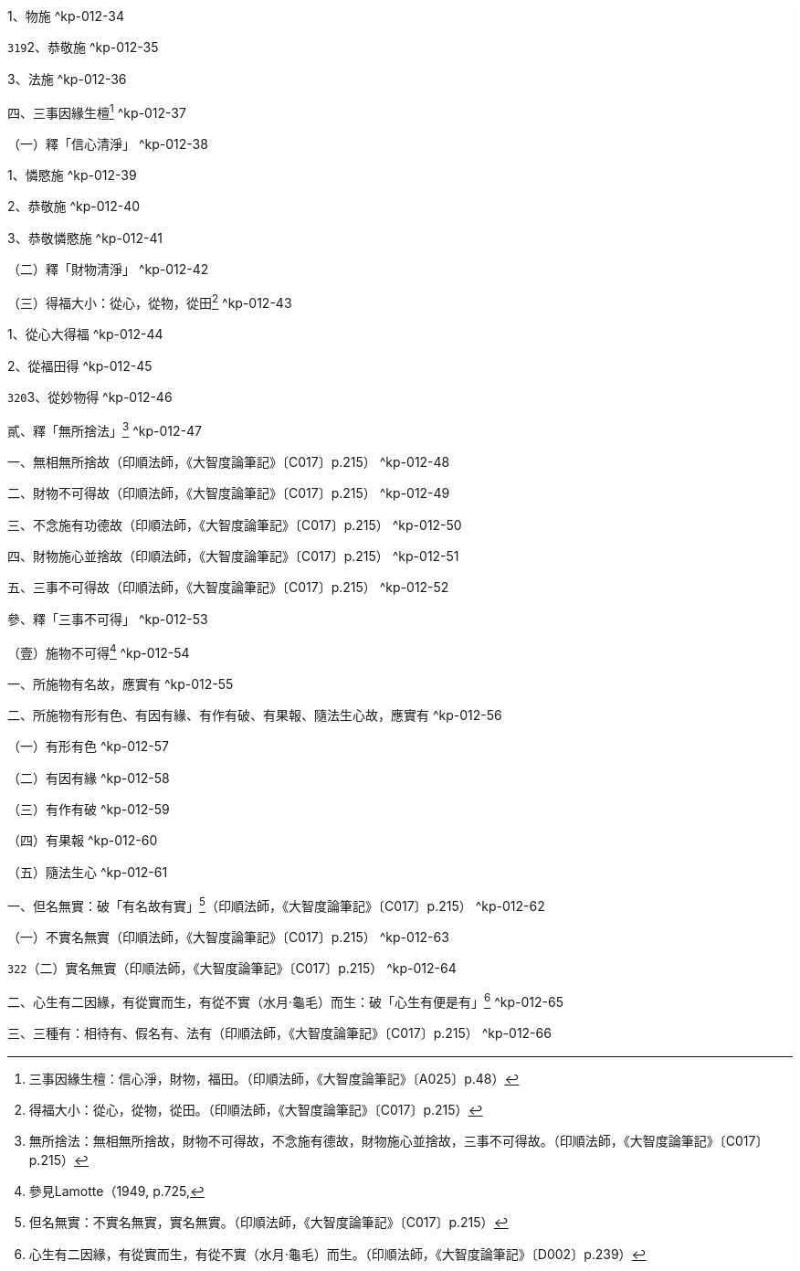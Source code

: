 1、物施 ^kp-012-34

`319`2、恭敬施 ^kp-012-35

3、法施 ^kp-012-36

四、三事因緣生檀[^39] ^kp-012-37

（一）釋「信心清淨」 ^kp-012-38

1、憐愍施 ^kp-012-39

2、恭敬施 ^kp-012-40

3、恭敬憐愍施 ^kp-012-41

（二）釋「財物清淨」 ^kp-012-42

（三）得福大小：從心，從物，從田[^41] ^kp-012-43

1、從心大得福 ^kp-012-44

2、從福田得 ^kp-012-45

`320`3、從妙物得 ^kp-012-46

貳、釋「無所捨法」[^47] ^kp-012-47

一、無相無所捨故（印順法師，《大智度論筆記》〔C017〕p.215） ^kp-012-48

二、財物不可得故（印順法師，《大智度論筆記》〔C017〕p.215） ^kp-012-49

三、不念施有功德故（印順法師，《大智度論筆記》〔C017〕p.215） ^kp-012-50

四、財物施心並捨故（印順法師，《大智度論筆記》〔C017〕p.215） ^kp-012-51

五、三事不可得故（印順法師，《大智度論筆記》〔C017〕p.215） ^kp-012-52

參、釋「三事不可得」 ^kp-012-53

（壹）施物不可得[^50] ^kp-012-54

一、所施物有名故，應實有 ^kp-012-55

二、所施物有形有色、有因有緣、有作有破、有果報、隨法生心故，應實有 ^kp-012-56

（一）有形有色 ^kp-012-57

（二）有因有緣 ^kp-012-58

（三）有作有破 ^kp-012-59

（四）有果報 ^kp-012-60

（五）隨法生心 ^kp-012-61

一、但名無實：破「有名故有實」[^57]（印順法師，《大智度論筆記》〔C017〕p.215） ^kp-012-62

（一）不實名無實（印順法師，《大智度論筆記》〔C017〕p.215） ^kp-012-63

`322`（二）實名無實（印順法師，《大智度論筆記》〔C017〕p.215） ^kp-012-64

二、心生有二因緣，有從實而生，有從不實（水月‧龜毛）而生：破「心生有便是有」[^58] ^kp-012-65

三、三種有：相待有、假名有、法有（印順法師，《大智度論筆記》〔C017〕p.215） ^kp-012-66


[^1]: 參見釋厚觀、郭忠生合編，〈《大智度論》之本文相互索引〉，《正觀》（6），p.32：《大智度論》卷11（大正25，140c-143c）。
[^2]: 波羅蜜：到彼岸，事成辦。（印順法師，《大智度論筆記》〔D024〕p.274）
[^3]: 參見Lamotte（1949, p.701,
[^4]: 任＝住【元】【明】【石】。（大正25，145d，n.8）
[^5]: （1）蹋（^ㄊㄚˋ）：同"踏"。（《漢語大詞典》（十），p.527）
[^6]: ┌ 此岸：一、慳貪，二、有無見，三、小乘世間 ─── 施有三礙
[^7]: 參見Lamotte（1949, p.702, n.3）：《毒蛇喻經》是《相應部》IV,
[^8]: 篋（ㄑㄧㄝˋ）：小箱子，藏物之具。大曰箱，小曰篋。（《漢語大詞典》（八），p.1207）
[^9]: 附順：依附順從。《漢書‧王莽傳上》："於是附順者拔擢，忤恨者誅滅。"（《漢語大詞典》（十一），p.953）
[^10]: ┌ 一、不以一切物一切時一切種施；二、或無記或有漏善心或無漏施，
[^11]: ┌ 一、知布施不生滅如涅槃相，為一切眾生施。
[^12]: 如涅槃相：知布施不生滅，無漏無為，如涅槃相。
[^13]: 大乘布施不可盡。（印順法師，《大智度論筆記》〔A033〕p.61）
[^14]: 〔之〕－【宋】【元】【明】【宮】【石】。（大正25，145d，n.19）
[^15]: 布施具足滿五說。（印順法師，《大智度論筆記》〔A033〕p.61）
[^16]: 參見《大智度論》卷11（大正25，141c-143c）。
[^17]: （1）參見Lamotte（1949, p.709,
[^18]: 得實相慧，莊嚴佛土，教化眾生，供養諸佛，得大神通，分身無數，遍入五道，以布施引導，令入菩提。（印順法師，《大智度論筆記》〔A042〕p.79）
[^19]: 參見《大智度論》卷28：「^菩薩入法位，住阿鞞跋致地，末後肉身盡，得法性生身。雖斷諸煩惱，有煩惱習因緣故，受法性生身，非三界生也。」（大正25，264b4-7）
[^20]: 參見Lamotte（1949, p.713,
[^21]: 參見Lamotte（1949, p.714,
[^22]: 竄（^ㄘㄨㄢˋ）：1.伏匿，隱藏。2.奔逃。（《漢語大詞典》（八），p.482）
[^23]: 窮林：深林。晉
[^24]: 參見Lamotte（1949, p.715,
[^25]: 《一切經音義》卷9：「^旃陀羅（或云旃荼羅，此云嚴熾，謂屠殺者種類之名也，一云主殺人獄卒也。案：《西域記》云：其人若行則搖鈴自摽，或柱破頭之竹，若不然，王即與其罪也）。」（大正54，358a21-22）
[^26]: 法身變化六道以化眾生。（印順法師，《大智度論筆記》〔C012〕p.205）
[^27]: 末後肉身得無生忍，捨肉身得法身，於十方六道變身應適化眾生。（印順法師，《大智度論筆記》〔A042〕p.79）
[^28]: 參見Lamotte（1949, p.716,
[^29]: 伺（^ㄙˋ）便：等待合適的時機。（《漢語大詞典》（一），p.1284）
[^30]: 諭（^ㄩˋ）：3.教導，教誨。4.指告誡的言辭。（《漢語大詞典》（十一），p.345）
[^31]: 印順法師，《初期大乘佛教之起源與開展》，p.151：
[^32]: 三獸行仁。（印順法師，《大智度論筆記》〔H013〕p.403）
[^33]: 參見Lamotte（1949, p.718,
[^34]: 法身一時化無數身供十方佛，化無量寶給足眾生，隨一切聲普為說法。（印順法師，《大智度論筆記》〔C012〕p.205）
[^35]: 無央數：即阿僧祇，無量數的意思。
[^36]: 法身菩薩坐佛樹下（非成佛）。（印順法師，《大智度論筆記》〔A042〕p.79）
[^37]: 檀有三種：物施，供養恭敬施，法施。（印順法師，《大智度論筆記》〔A025〕p.48）
[^38]: 遶（^ㄖㄠˇ）：圍繞，環繞。（《漢語大詞典》（十），p.1168）
[^39]: 三事因緣生檀：信心淨，財物，福田。（印順法師，《大智度論筆記》〔A025〕p.48）
[^40]: 施心三種：憐憫，恭敬，恭敬憐憫。（印順法師，《大智度論筆記》〔A026〕p.49）
[^41]: 得福大小：從心，從物，從田。（印順法師，《大智度論筆記》〔C017〕p.215）
[^42]: 四等心：慈、悲、喜、捨四無量心。
[^43]: 《大智度論》卷5（大正25，97a-c），卷7（大正25，108c-109b）。
[^44]: ┌ 憐憫福田
[^45]: 參見Lamotte（1949, p.723,
[^46]: 出處待考。
[^47]: 無所捨法：無相無所捨故，財物不可得故，不念施有德故，財物施心並捨故，三事不可得故。（印順法師，《大智度論筆記》〔C017〕p.215）
[^48]: 參見《大智度論》卷11（大正25，142a）。
[^49]: 倚（^ㄧˇ）：4.憑藉，仗恃，依賴。（《漢語大詞典》（一），p.1456）
[^50]: 參見Lamotte（1949, p.725,
[^51]: 參見《大智度論》卷11（大正25，140c）。
[^52]: 疊（^ㄉㄧㄝˊ）：7.指帛疊。用棉紗織成的布。（《漢語大詞典》（七），p.1411）
[^53]: 御（^ㄩˋ）：22.通"禦"。抵禦，抵抗。（《漢語大詞典》（三），p.1021）
[^54]: （1）弊（^ㄅㄧˋ）：11.通"蔽"。遮蔽。（《漢語大字典》（一），p.519）
[^55]: 戮（^ㄌㄨˋ）：1.殺。2.陳屍示眾。（《漢語大詞典》（五），p.238）
[^56]: 都市：1.都城中的集市。（《漢語大詞典》（十），p.634）
[^57]: 但名無實：不實名無實，實名無實。（印順法師，《大智度論筆記》〔C017〕p.215）
[^58]: 心生有二因緣，有從實而生，有從不實（水月‧龜毛）而生。（印順法師，《大智度論筆記》〔D002〕p.239）
[^59]: 杌（^ㄨˋ）：2.樹木沒有枝丫。（《漢語大詞典》（四），p.773）
[^60]: 關於夢及水中月，參見《大智度論》卷6（大正25，102b-103c）。
[^61]: 三種有：相待有、假名有、法有。（印順法師，《大智度論筆記》〔C017〕p.215）
[^62]: 毳（^ㄘㄨㄟˋ）：1.鳥獸的細毛。（《漢語大詞典》（六），p.1012）
[^63]: 縷（^ㄌㄩˇ）：1.線。（《漢語大詞典》（九），p.979）
[^64]: 三種空：分破空，觀空，自體空。（印順法師，《大智度論筆記》〔C017〕p.215）
[^65]: 印順法師，《說一切有部為主的論書與論師之研究》，pp.232-233：
[^66]: 極微：至微無實，強為之名。（印順法師，《大智度論筆記》〔D001〕p.236）
[^67]: 參見Lamotte（1949, p.729,
[^68]: 參見Lamotte（1949,
[^69]: 參見Lamotte（1949,
[^70]: 如果極微可以再進一步的細分，就不能說是極微。
[^71]: 龍樹破極微相關出處：《大智度論》卷31（大正25，292a），卷79（大正25，691a12-b4）。破極微，參見萬金川，《龍樹的語言概念》，pp.86-95。Robinson著、郭忠生譯，《印度與中國的早期中觀學派》，pp.306-312。游祥洲，《漢譯龍樹論典大智度論十八空之研究》，pp.228-231。
[^72]: 參見《雜阿含經》卷2（58經）（大正2，14c4-7）。
[^73]: 色等總觀無常無我，不言有微塵。（印順法師，《大智度論筆記》〔D001〕p.236）
[^74]: 十一切入：十遍處。
[^75]: 水＝木【元】【明】【宮】【石】＊。（大正25，148d，n.2）
[^76]: 水中有地分。（印順法師，《大智度論筆記》〔D001〕p.236）
[^77]: 參見Lamotte（1949,
[^78]: 豫（^ㄩˋ）：15.通" 與
[^79]: 適（^ㄉㄧˊ）：4.親厚。（《漢語大詞典》（十），p.1160）
[^80]: 參見《大毘婆沙論》卷56（大正27，288b）。
[^81]: 印順法師，《印度佛教思想史》，p.139：
[^82]: 《摩訶般若波羅蜜經》卷5〈18
[^83]: 破我：六大成身析不可得。眾界入中無有我故，六識相應所不得故。（印順法師，《大智度論筆記》〔D001〕p.237）
[^84]: 無我云何行度疑。（印順法師，《大智度論筆記》〔D019〕p.263）
[^85]: 我：和合有名，如車。（印順法師，《大智度論筆記》〔C007〕p.194）
[^86]: 參見釋厚觀、郭忠生合編，〈《大智度論》之本文相互索引〉，《正觀》（6），p.32：《大智度論》卷1（大正25，64a-b）。
[^87]: 六識及相應相共緣境。（印順法師，《大智度論筆記》〔D002〕p.239）
[^88]: 五識不緣屋舍城郭等名。（印順法師，《大智度論筆記》〔D002〕p.239）
[^89]: 參見Lamotte（1949, p.735,
[^90]: 識＝說【宋】【元】【明】【宮】。（大正25，148d，n.7）
[^91]: 識念念滅云何分別難。（印順法師，《大智度論筆記》〔C011〕p.202）
[^92]: 漸漸＝新新【宋】【元】【明】【宮】，＝新【石】。（大正25，148d，n.10）
[^93]: 《大正藏》原作「內」，今依《高麗藏》作「因」（第14冊，495b16）。
[^94]: 參見Lamotte（1949, p.737,
[^95]: 參見Lamotte（1949, p.738,
[^96]: 參見Lamotte（1949, p.738,
[^97]: 著（^ㄓㄨㄛˊ）：4.放置，安放。（《漢語大詞典》（九），p.430）
[^98]: 拊＝附【宋】【元】【明】【宮】。（大正25，148d，n.15）。
[^99]: 易（^ㄧˋ）：1.交換。3.改變，更改。（《漢語大詞典》（五），p.632）
[^100]: 人＝父【宋】【元】【明】【宮】【石】。（大正25，148d，n.16）
[^101]: 我＝神【宋】【元】【明】【宮】【石】＊。（大正25，148d，n.20）
[^102]: 《十誦律》卷52：「^問：頗比丘奪人命不得波羅夷耶？答：有，自殺身無罪。」（大正23，382a1-2）
[^103]: 罪福：從惱他，益他生，非自供身自殺身故有罪福。（印順法師，《大智度論筆記》〔D032〕p.283）
[^104]: （1）〔若神常者示〕－【宋】【元】【明】【宮】【石】。（大正25，149d，n.4）
[^105]: 《大正藏》原作「妄」，今依《高麗藏》作「忘」（第14冊，496b13）。
[^106]: （汝）＋言【宋】【元】【明】【宮】。（大正25，149d，n.7）
[^107]: 〔六〕－【宋】【元】【明】【宮】【石】。（大正25，149d，n.8）
[^108]: 外道我即是識。（印順法師，《大智度論筆記》〔D002〕p.238）
[^109]: 像＝象【宋】【宮】＊。（大正25，149d，n.9）
[^110]: 莊＝壯【宮】。（大正25，149d，n.10）
[^111]: 參見釋厚觀、郭忠生合編，〈《大智度論》之本文相互索引〉，《正觀》（6），p.32：《大智度論》卷12（大正25，149a）。
[^112]: 五藏：1.指心、肝、脾、肺、腎。（《漢語大詞典》（一），p.390）
[^113]: 四體：1.指四肢。《論語‧微子》："四體不勤，五穀不分。"（《漢語大詞典》（三），p.602）
[^114]: 死時捨此生陰入中陰中，是時，今世身滅，受中陰身，此無前後，滅時即生。譬如蠟印印泥，泥中受印，印即時壞，成壞一時，亦無前後。是時受中陰、中有，捨此中陰，受生陰有。（印順法師，《大智度論筆記》〔D020〕p.264）
[^115]: 中陰身無出無入，譬如然燈，生滅相續，不常不斷。（印順法師，《大智度論筆記》〔D020〕p.264）
[^116]: 《雜阿含經》卷1（22經）：「^當觀知諸所有色，若過去、若未來、若現在，若內、若外，若麁、若細，若好、若醜，若遠、若近，彼一切悉皆無常。正觀無常已，色愛即除；色愛除已，心善解脫。」（大正2，4c26-29）
[^117]: 四眾：受蘊、想蘊、行蘊、識蘊。
[^118]: 三無為：1、虛空無為，2、擇滅無為，3、非擇滅無為。參見《大毘婆沙論》卷13（大正27，65b1-2）。
[^119]: 十二入和合生六識，三和合名觸，生受想思等心數法。（印順法師，《大智度論筆記》〔D002〕p.239）
[^120]: 是念＝而【宋】【元】【明】【宮】【石】。（大正25，149d，n.13）
[^121]: 眼識知色，色生滅相似。後心中有念法生，有為法雖滅過去而能知---前眼識滅生後識時，後眼識轉利有力，色雖暫有不住，以念力利故能知。（印順法師，《大智度論筆記》〔D002〕p.239）
[^122]: 生死連繫及解脫：
[^123]: 從此五陰相續＝次第相續五陰【宋】【元】【明】【宮】【石】。（大正25，149d，n.16）
[^124]: 〔有〕－【宋】【元】【明】【宮】【石】。（大正25，149d，n.20）
[^125]: 三障：辨可斷不可斷。（印順法師，《大智度論筆記》〔C013〕p.207）
[^126]: 實＝空【宋】【元】【明】【宮】【石】。（大正25，150d，n.3）
[^127]: 施＝諸佛【宋】【宮】【石】，＝諸佛但說如實法相【元】【明】。（大正25，150d，n.5）
[^128]: 〔是如實相〕－【宋】【元】【明】【宮】【石】。（大正25，150d，n.6）
[^129]: 破無可破：法如實相實無可破，為破妄見言不可得（印順法師，《大智度論筆記》〔C016〕p.213）
[^130]: 施生六度。（印順法師，《大智度論筆記》〔A033〕p.62）
[^131]: 布施有三品。（印順法師，《大智度論筆記》〔A033〕p.62）
[^132]: 參見《大智度論》卷3（大正25，83b）。
[^133]: 出處待考。
[^134]: 出處待考。
[^135]: 政＝正【宋】【元】【明】【宮】＊。（大正25，150d，n.14）
[^136]: 出處待考。
[^137]: 參見《妙法蓮華經》卷6（大正9，53a23-54a12）。
[^138]: 《四分律》卷58：「有四種供養：一、飲食，二、醫藥，三、衣服，四、是所須者與。」（大正22，1000a20-22）
[^139]: 參見《大智度論》卷71（大正25，711a13-17）。
[^140]: 塵＝欲【宋】【元】【明】【宮】【石】。（大正25，150d，n.19）
[^141]: 蝦蟆（^ㄏㄚˊㄇㄚˊ）：亦作"蛤蟆"。（《漢語大詞典》（八），p.935）
[^142]: 所（^ㄙㄨㄛˇ）：處所，地方。（《漢語大詞典》（七），p.348）
[^143]: 控：3.走告。《一切經音義》卷九引《韓詩》曰'控，赴也'，是也。赴、訃古通用。《說文》有'赴'無'訃'。《既夕》注：'赴，走告也。'控于大邦，即謂走告于大邦耳。"《古今小說‧裴晉公義還原配》："唐璧那一時真箇是控天無路，訴地無門。"（《漢語大詞典》（六），p.713）
[^144]: 控告：1.申述，告訴。《左傳‧襄公八年》："敝邑之眾，夫婦男女，不遑啟處，以相救也。翦焉傾覆，無所控告。"（《漢語大詞典》（六），p.713）
[^145]: 惟：1.思考，思念。（《漢語大詞典》（七），p.598）
[^146]: 參見Lamotte（1949, p.753,
[^147]: 佛圖：1.佛塔。（《漢語大詞典》（一），p.1292）
[^148]: 坌（^ㄅㄣˋ）：3.塵埃等粉狀物粘著於他物。（《漢語大詞典》（二），p.1055）
[^149]: 周：8.周濟，救濟。（《漢語大詞典》（三），p.293）
[^150]: 就：2.赴，到。（《漢語大詞典》（二），p.1575）
[^151]: 嘷＝號【宋】【元】【明】【宮】。（大正25，151d，n.3）。
[^152]: 參見Lamotte（1949, p.755,
[^153]: 怪＝怖【宋】【元】【明】【宮】。（大正25，151d，n.4）
[^154]: 參見Lamotte（1949, p.759,
[^155]: （1）《大正藏》原作「駝」，今依《高麗藏》作「馳」（第14冊，500a1）。
[^156]: 渚（^ㄓㄨˇ）：1.小洲，水中的小塊陸地。4.島。（《漢語大詞典》（五），p.1341）
[^157]: 博＝摶【元】【明】，＝轉【宮】。（大正25，151d，n.11）。
[^158]: 板＝攀【宋】【元】【明】【宮】＊。（大正25，151d，n.13）
[^159]: 垒＝齊【宋】【元】【明】【宮】下同。（大正25，151d，n.17）
[^160]: 虛空三昧令身輕。（印順法師，《大智度論筆記》〔A057〕p.97）
[^161]: 擎（^ㄑㄧㄥˊ）：1.舉起，向上托。（《漢語大詞典》（六），p.848）
[^162]: 塹（^ㄑㄧㄢˋ）：1.溝壕。（《漢語大詞典》（二），p.1187）
[^163]: 三＝二【元】【明】【宮】【石】。（大正25，151d，n.19）
[^164]: 泰＝太【宋】【元】【明】【宮】。（大正25，152d，n.7）
[^165]: （1）勅（^ㄔˋ）：同"敕"。（《漢語大字典》（一），p.371）
[^166]: 禪：能除五蓋是名為禪。
[^167]: 五蓋：欲貪蓋，瞋恚蓋，惛沈睡眠蓋，掉舉惡作蓋，疑蓋。
[^168]: 替：1.廢棄。2.停止。（《漢語大詞典》（五），p.754）
[^169]: 歛＝檢【宋】【元】【明】【宮】。（大正25，152d，n.9）
[^170]: 殖＝植【元】【明】。（大正25，152d，n.10）
[^171]: 入初禪除五蓋、攝六情、却六塵、受喜樂。（印順法師，《大智度論筆記》〔A057〕p.97）
[^172]: 頗梨＝玻[王*梨]【宋】【元】【宮】下同，＝玻瓈【明】下同。（大正25，152d，n.12）
[^173]: 覲（^ㄐㄧㄣˋ）：2.泛稱朝見帝王。（《漢語大詞典》（十），p.352）
[^174]: 參見Lamotte（1949, p.763,
[^175]: 〔波羅蜜〕－【宋】【元】【明】【宮】【石】。（大正25，152d，n.15）
[^176]: 羇＝羈【宋】【元】【明】【宮】。（大正25，152d，n.16）
[^177]: 靽（^ㄅㄢˋ）：駕車時套在牲口後股的皮帶。（《漢語大詞典》（十二），p.191）
[^178]: 枉濫：1.枉法恣肆。2.謂枉錯淫濫，使無辜受害。（《漢語大詞典》（四），p.797）
[^179]: 參見Lamotte（1949, p.767, n.1）：參見《長部》II, p.257, III,
[^180]: 佷＝狠【明】。（大正25，152d，n.23）。
[^181]: 強梁：5.謂剛愎自用。（《漢語大詞典》（四），p.142）
[^182]: 便：6.適合，適宜。《戰國策‧趙策四》："衣服使之便於體，膳啗使之嗛於口。"（《漢語大詞典》（一），p.1360）
[^183]: （1）《高麗藏》（第14冊，501c21）及《大正藏》皆作「瞻」，印順法師，《大智度論》（標點本），p.485作「贍」。
[^184]: （1）《佛說食施獲五福報經》：
[^185]: 屣（^ㄒㄧˇ）：1.鞋。（《漢語大詞典》（四），p.54）
[^186]: 兄弟姊妹＝兄姊【宋】【元】【明】【宮】【石】。（大正25，153d，n.2）
[^187]: 術＝率【宋】【元】【明】。（大正25，153d，n.4）
[^188]: 參見釋厚觀、郭忠生合編，〈《大智度論》之本文相互索引〉，《正觀》（6），p.32：《大智度論》卷12（大正25，147b5-150a）。
[^189]: 智慧功德因緣皆由布施，千佛發心莫不布施。（印順法師，《大智度論筆記》〔A033〕p.62）